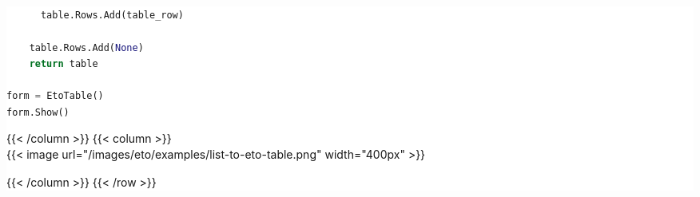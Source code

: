 ``` py
      table.Rows.Add(table_row)
    
    table.Rows.Add(None)
    return table

form = EtoTable()
form.Show()


```

</div>
</div>

{{< /column >}}
{{< column >}}
</br>
{{< image url="/images/eto/examples/list-to-eto-table.png" width="400px" >}}

{{< /column >}}
{{< /row >}}
